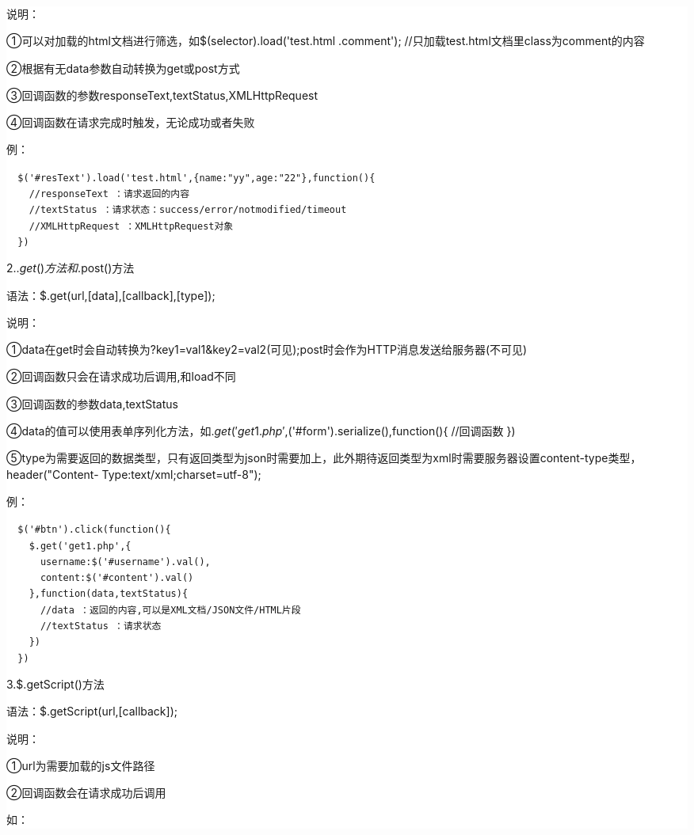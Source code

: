 说明：

①可以对加载的html文档进行筛选，如$(selector).load('test.html .comment');  //只加载test.html文档里class为comment的内容

②根据有无data参数自动转换为get或post方式

③回调函数的参数responseText,textStatus,XMLHttpRequest

④回调函数在请求完成时触发，无论成功或者失败

例：

      $('#resText').load('test.html',{name:"yy",age:"22"},function(){
        //responseText ：请求返回的内容
        //textStatus ：请求状态：success/error/notmodified/timeout
        //XMLHttpRequest ：XMLHttpRequest对象
      })

2.$.get()方法和$.post()方法

语法：$.get(url,[data],[callback],[type]);

说明：

①data在get时会自动转换为?key1=val1&key2=val2(可见);post时会作为HTTP消息发送给服务器(不可见)

②回调函数只会在请求成功后调用,和load不同

③回调函数的参数data,textStatus

④data的值可以使用表单序列化方法，如$.get('get1.php',$('#form').serialize(),function(){
	//回调函数
})

⑤type为需要返回的数据类型，只有返回类型为json时需要加上，此外期待返回类型为xml时需要服务器设置content-type类型，header("Content-
Type:text/xml;charset=utf-8");

例：

      $('#btn').click(function(){
        $.get('get1.php',{
          username:$('#username').val(),
          content:$('#content').val()
        },function(data,textStatus){
          //data ：返回的内容,可以是XML文档/JSON文件/HTML片段
          //textStatus ：请求状态
        })
      })
      
3.$.getScript()方法

语法：$.getScript(url,[callback]);

说明：

①url为需要加载的js文件路径

②回调函数会在请求成功后调用

如：
